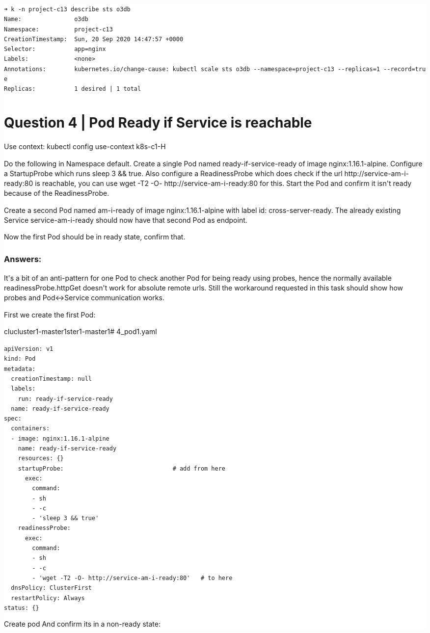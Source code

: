 ```
➜ k -n project-c13 describe sts o3db
Name:               o3db
Namespace:          project-c13
CreationTimestamp:  Sun, 20 Sep 2020 14:47:57 +0000
Selector:           app=nginx
Labels:             <none>
Annotations:        kubernetes.io/change-cause: kubectl scale sts o3db --namespace=project-c13 --replicas=1 --record=true
Replicas:           1 desired | 1 total
```
# Question 4 | Pod Ready if Service is reachable
Use context: kubectl config use-context k8s-c1-H

Do the following in Namespace default. Create a single Pod named ready-if-service-ready of image nginx:1.16.1-alpine. Configure a StartupProbe which runs sleep 3 && true. Also configure a ReadinessProbe which does check if the url http://service-am-i-ready:80 is reachable, you can use wget -T2 -O- http://service-am-i-ready:80 for this. Start the Pod and confirm it isn't ready because of the ReadinessProbe.

Create a second Pod named am-i-ready of image nginx:1.16.1-alpine with label id: cross-server-ready. The already existing Service service-am-i-ready should now have that second Pod as endpoint.

Now the first Pod should be in ready state, confirm that.

### Answers:
It's a bit of an anti-pattern for one Pod to check another Pod for being ready using probes, hence the normally available readinessProbe.httpGet doesn't work for absolute remote urls. Still the workaround requested in this task should show how probes and Pod<->Service communication works.

First we create the first Pod:

clucluster1-master1ster1-master1# 4_pod1.yaml
```
apiVersion: v1
kind: Pod
metadata:
  creationTimestamp: null
  labels:
    run: ready-if-service-ready
  name: ready-if-service-ready
spec:
  containers:
  - image: nginx:1.16.1-alpine
    name: ready-if-service-ready
    resources: {}
    startupProbe:                               # add from here
      exec:
        command:
        - sh
        - -c
        - 'sleep 3 && true'
    readinessProbe:
      exec:
        command:
        - sh
        - -c
        - 'wget -T2 -O- http://service-am-i-ready:80'   # to here
  dnsPolicy: ClusterFirst
  restartPolicy: Always
status: {}

```
Create pod And confirm its in a non-ready state:
